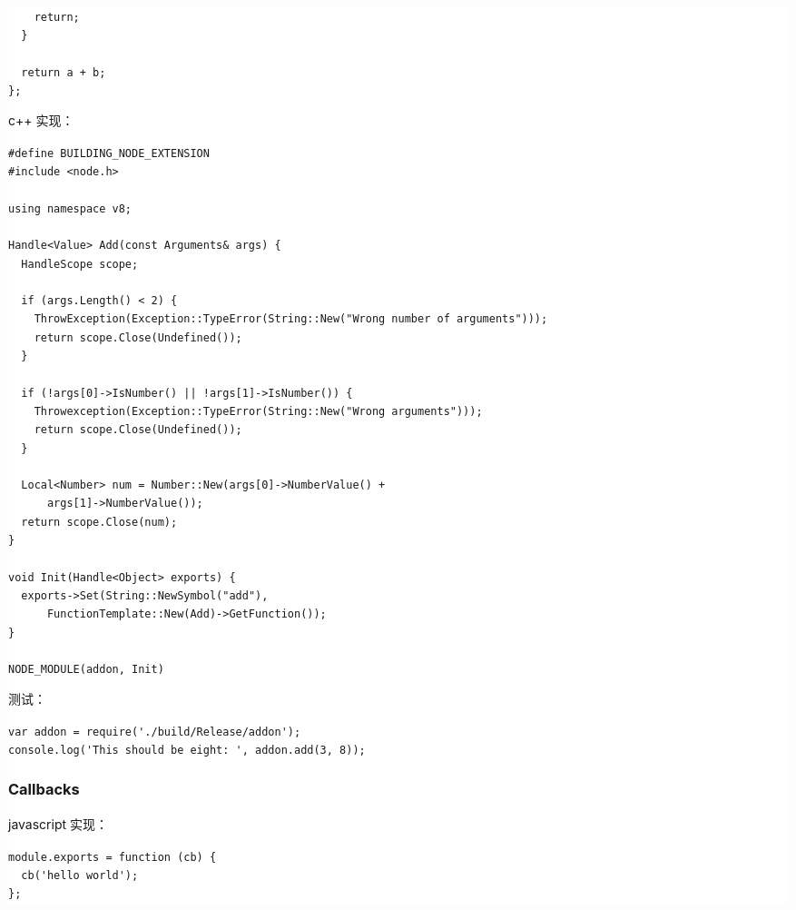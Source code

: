 ```
    return;
  }

  return a + b;
};
```

c++ 实现：

```
#define BUILDING_NODE_EXTENSION
#include <node.h>

using namespace v8;

Handle<Value> Add(const Arguments& args) {
  HandleScope scope;

  if (args.Length() < 2) {
    ThrowException(Exception::TypeError(String::New("Wrong number of arguments")));
    return scope.Close(Undefined());
  }

  if (!args[0]->IsNumber() || !args[1]->IsNumber()) {
    Throwexception(Exception::TypeError(String::New("Wrong arguments")));
    return scope.Close(Undefined());
  }

  Local<Number> num = Number::New(args[0]->NumberValue() +
      args[1]->NumberValue());
  return scope.Close(num);
}

void Init(Handle<Object> exports) {
  exports->Set(String::NewSymbol("add"),
      FunctionTemplate::New(Add)->GetFunction());
}

NODE_MODULE(addon, Init)
```

测试：

```
var addon = require('./build/Release/addon');
console.log('This should be eight: ', addon.add(3, 8));
```

### Callbacks

javascript 实现：

```
module.exports = function (cb) {
  cb('hello world');
};
```
